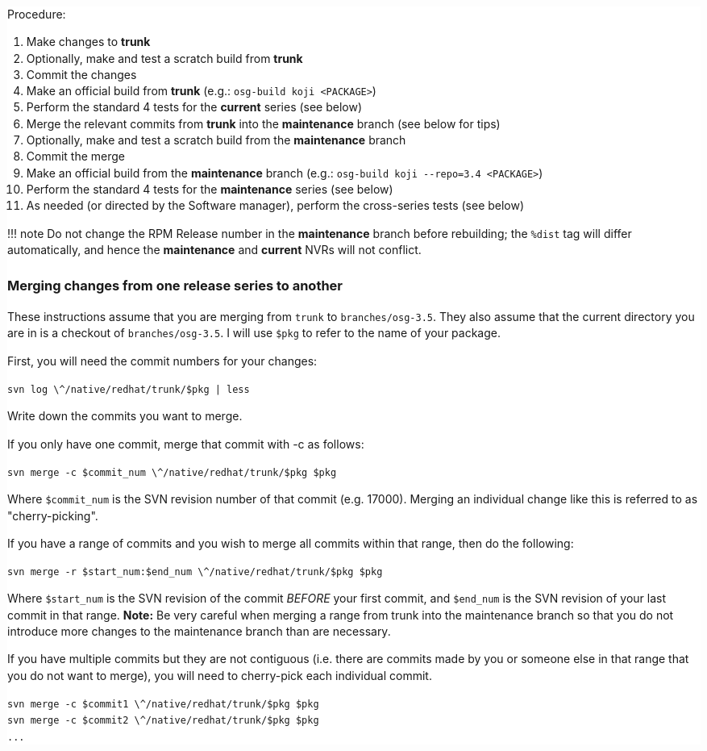 Procedure:


1.  Make changes to **trunk**
2.  Optionally, make and test a scratch build from **trunk**
3.  Commit the changes
4.  Make an official build from **trunk** (e.g.: `osg-build koji <PACKAGE>`)
5.  Perform the standard 4 tests for the **current** series (see below)
6.  Merge the relevant commits from **trunk** into the **maintenance** branch (see below for tips)
7.  Optionally, make and test a scratch build from the **maintenance** branch
8.  Commit the merge
9.  Make an official build from the **maintenance** branch (e.g.: `osg-build koji --repo=3.4 <PACKAGE>`)
10. Perform the standard 4 tests for the **maintenance** series (see below)
11. As needed (or directed by the Software manager), perform the cross-series tests (see below)

!!! note
    Do not change the RPM Release number in the **maintenance** branch before rebuilding;
    the `%dist` tag will differ automatically, and hence the **maintenance** and **current** NVRs will not conflict.



### Merging changes from one release series to another

These instructions assume that you are merging from `trunk` to `branches/osg-3.5`.
They also assume that the current directory you are in is a checkout of `branches/osg-3.5`.
I will use `$pkg` to refer to the name of your package.

First, you will need the commit numbers for your changes:

    svn log \^/native/redhat/trunk/$pkg | less

Write down the commits you want to merge.

If you only have one commit, merge that commit with -c as follows:

    svn merge -c $commit_num \^/native/redhat/trunk/$pkg $pkg

Where `$commit_num` is the SVN revision number of that commit (e.g. 17000).
Merging an individual change like this is referred to as "cherry-picking".

If you have a range of commits and you wish to merge all commits within that range, then do the following:

    svn merge -r $start_num:$end_num \^/native/redhat/trunk/$pkg $pkg

Where `$start_num` is the SVN revision of the commit *BEFORE* your first commit,
and `$end_num` is the SVN revision of your last commit in that range.
**Note:** Be very careful when merging a range from trunk into the maintenance branch
so that you do not introduce more changes to the maintenance branch than are necessary.

If you have multiple commits but they are not contiguous (i.e. there are commits made by you or someone else in that range
that you do not want to merge), you will need to cherry-pick each individual commit.

    svn merge -c $commit1 \^/native/redhat/trunk/$pkg $pkg
    svn merge -c $commit2 \^/native/redhat/trunk/$pkg $pkg
    ...
